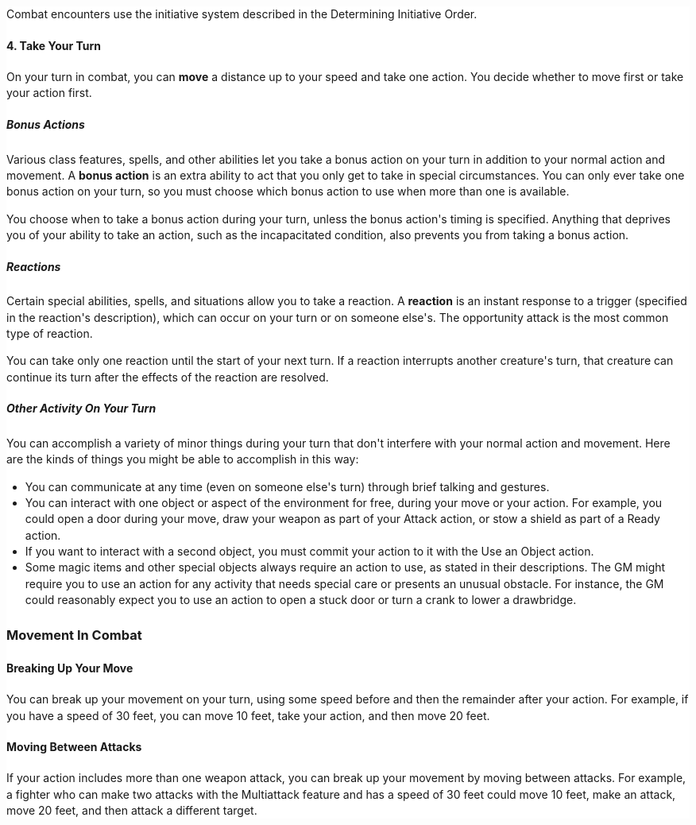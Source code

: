Combat encounters use the initiative system described in the Determining Initiative Order.

#### 4. Take Your Turn

On your turn in combat, you can **move** a distance up to your speed and take one action. You decide whether to move first or take your action first.

##### Bonus Actions

Various class features, spells, and other abilities let you take a bonus action on your turn in addition to your normal action and movement. A **bonus action** is an extra ability to act that you only get to take in special circumstances. You can only ever take one bonus action on your turn, so you must choose which bonus action to use when more than one is available.

You choose when to take a bonus action during your turn, unless the bonus action's timing is specified. Anything that deprives you of your ability to take an action, such as the incapacitated condition, also prevents you from taking a bonus action.

##### Reactions

Certain special abilities, spells, and situations allow you to take a reaction. A **reaction** is an instant response to a trigger (specified in the reaction's description), which can occur on your turn or on someone else's. The opportunity attack is the most common type of reaction.

You can take only one reaction until the start of your next turn. If a reaction interrupts another creature's turn, that creature can continue its turn after the effects of the reaction are resolved.

##### Other Activity On Your Turn

You can accomplish a variety of minor things during your turn that don't interfere with your normal action and movement. Here are the kinds of things you might be able to accomplish in this way:

- You can communicate at any time (even on someone else's turn) through brief talking and gestures.
- You can interact with one object or aspect of the environment for free, during your move or your action. For example, you could open a door during your move, draw your weapon as part of your Attack action, or stow a shield as part of a Ready action.
- If you want to interact with a second object, you must commit your action to it with the Use an Object action.
- Some magic items and other special objects always require an action to use, as stated in their descriptions. The GM might require you to use an action for any activity that needs special care or presents an unusual obstacle. For instance, the GM could reasonably expect you to use an action to open a stuck door or turn a crank to lower a drawbridge.

### Movement In Combat

#### Breaking Up Your Move

You can break up your movement on your turn, using some speed before and then the remainder after your action. For example, if you have a speed of 30 feet, you can move 10 feet, take your action, and then move 20 feet.

#### Moving Between Attacks

If your action includes more than one weapon attack, you can break up your movement by moving between attacks. For example, a fighter who can make two attacks with the Multiattack feature and has a speed of 30 feet could move 10 feet, make an attack, move 20 feet, and then attack a different target.
